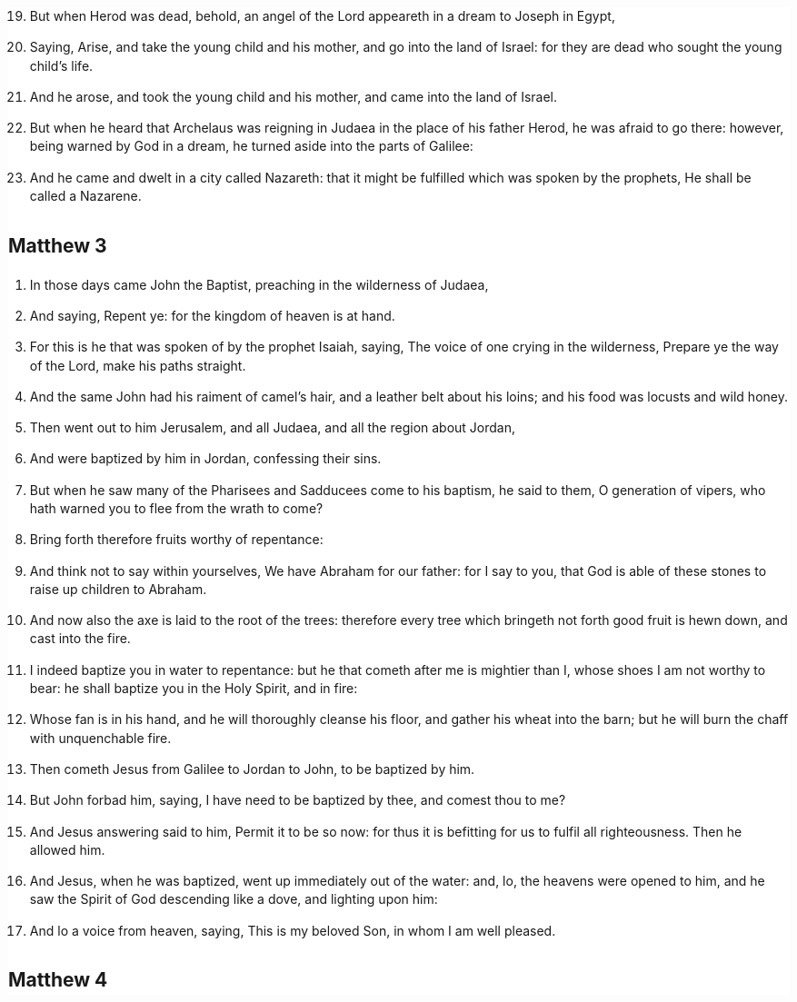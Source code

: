 19. But when Herod was dead, behold, an angel of the Lord appeareth in a dream to Joseph in Egypt,

20. Saying, Arise, and take the young child and his mother, and go into the land of Israel: for they are dead who sought the young child’s life.

21. And he arose, and took the young child and his mother, and came into the land of Israel.

22. But when he heard that Archelaus was reigning in Judaea in the place of his father Herod, he was afraid to go there: however, being warned by God in a dream, he turned aside into the parts of Galilee:

23. And he came and dwelt in a city called Nazareth: that it might be fulfilled which was spoken by the prophets, He shall be called a Nazarene.

## Matthew 3

1. In those days came John the Baptist, preaching in the wilderness of Judaea,

2. And saying, Repent ye: for the kingdom of heaven is at hand.

3. For this is he that was spoken of by the prophet Isaiah, saying, The voice of one crying in the wilderness, Prepare ye the way of the Lord, make his paths straight.

4. And the same John had his raiment of camel’s hair, and a leather belt about his loins; and his food was locusts and wild honey.

5. Then went out to him Jerusalem, and all Judaea, and all the region about Jordan,

6. And were baptized by him in Jordan, confessing their sins.

7. But when he saw many of the Pharisees and Sadducees come to his baptism, he said to them, O generation of vipers, who hath warned you to flee from the wrath to come?

8. Bring forth therefore fruits worthy of repentance: 

9. And think not to say within yourselves, We have Abraham for our father: for I say to you, that God is able of these stones to raise up children to Abraham.

10. And now also the axe is laid to the root of the trees: therefore every tree which bringeth not forth good fruit is hewn down, and cast into the fire.

11. I indeed baptize you in water to repentance: but he that cometh after me is mightier than I, whose shoes I am not worthy to bear: he shall baptize you in the Holy Spirit, and in fire:

12. Whose fan is in his hand, and he will thoroughly cleanse his floor, and gather his wheat into the barn; but he will burn the chaff with unquenchable fire.

13. Then cometh Jesus from Galilee to Jordan to John, to be baptized by him.

14. But John forbad him, saying, I have need to be baptized by thee, and comest thou to me?

15. And Jesus answering said to him, Permit it to be so now: for thus it is befitting for us to fulfil all righteousness. Then he allowed him.

16. And Jesus, when he was baptized, went up immediately out of the water: and, lo, the heavens were opened to him, and he saw the Spirit of God descending like a dove, and lighting upon him:

17. And lo a voice from heaven, saying, This is my beloved Son, in whom I am well pleased.

## Matthew 4
